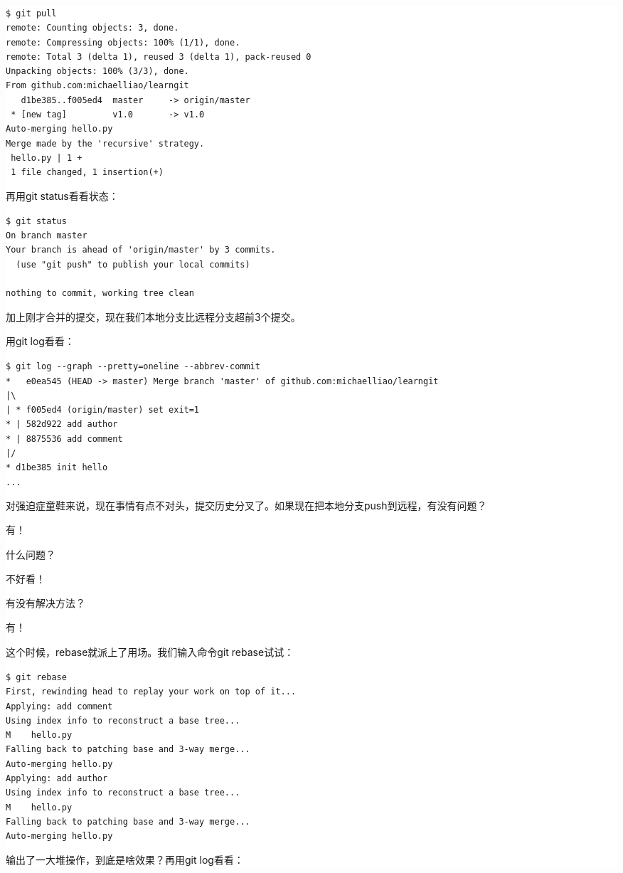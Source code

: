 	$ git pull
	remote: Counting objects: 3, done.
	remote: Compressing objects: 100% (1/1), done.
	remote: Total 3 (delta 1), reused 3 (delta 1), pack-reused 0
	Unpacking objects: 100% (3/3), done.
	From github.com:michaelliao/learngit
	   d1be385..f005ed4  master     -> origin/master
	 * [new tag]         v1.0       -> v1.0
	Auto-merging hello.py
	Merge made by the 'recursive' strategy.
	 hello.py | 1 +
	 1 file changed, 1 insertion(+)
再用git status看看状态：

	$ git status
	On branch master
	Your branch is ahead of 'origin/master' by 3 commits.
	  (use "git push" to publish your local commits)
	
	nothing to commit, working tree clean
加上刚才合并的提交，现在我们本地分支比远程分支超前3个提交。

用git log看看：

	$ git log --graph --pretty=oneline --abbrev-commit
	*   e0ea545 (HEAD -> master) Merge branch 'master' of github.com:michaelliao/learngit
	|\  
	| * f005ed4 (origin/master) set exit=1
	* | 582d922 add author
	* | 8875536 add comment
	|/  
	* d1be385 init hello
	...
对强迫症童鞋来说，现在事情有点不对头，提交历史分叉了。如果现在把本地分支push到远程，有没有问题？

有！

什么问题？

不好看！

有没有解决方法？

有！

这个时候，rebase就派上了用场。我们输入命令git rebase试试：

	$ git rebase
	First, rewinding head to replay your work on top of it...
	Applying: add comment
	Using index info to reconstruct a base tree...
	M    hello.py
	Falling back to patching base and 3-way merge...
	Auto-merging hello.py
	Applying: add author
	Using index info to reconstruct a base tree...
	M    hello.py
	Falling back to patching base and 3-way merge...
	Auto-merging hello.py
输出了一大堆操作，到底是啥效果？再用git log看看：
